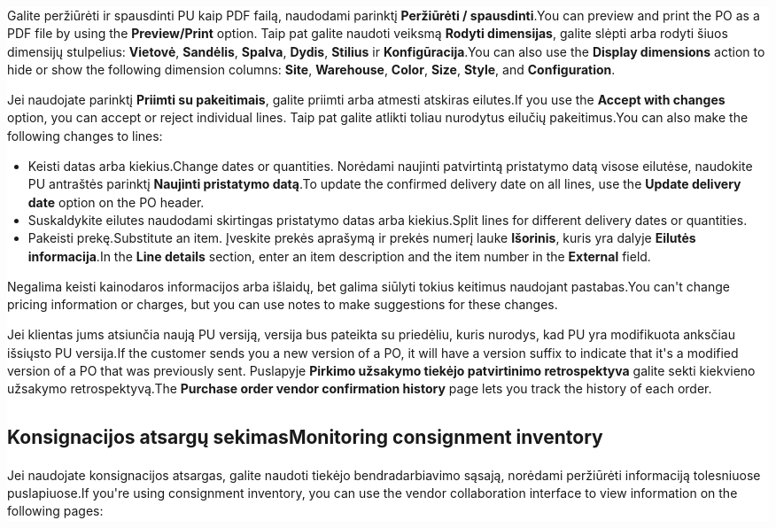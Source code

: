 <span data-ttu-id="588e1-141">Galite peržiūrėti ir spausdinti PU kaip PDF failą, naudodami parinktį **Peržiūrėti / spausdinti**.</span><span class="sxs-lookup"><span data-stu-id="588e1-141">You can preview and print the PO as a PDF file by using the **Preview/Print** option.</span></span> <span data-ttu-id="588e1-142">Taip pat galite naudoti veiksmą **Rodyti dimensijas**, galite slėpti arba rodyti šiuos dimensijų stulpelius: **Vietovė**, **Sandėlis**, **Spalva**, **Dydis**, **Stilius** ir **Konfigūracija**.</span><span class="sxs-lookup"><span data-stu-id="588e1-142">You can also use the **Display dimensions** action to hide or show the following dimension columns: **Site**, **Warehouse**, **Color**, **Size**, **Style**, and **Configuration**.</span></span> 

<span data-ttu-id="588e1-143">Jei naudojate parinktį **Priimti su pakeitimais**, galite priimti arba atmesti atskiras eilutes.</span><span class="sxs-lookup"><span data-stu-id="588e1-143">If you use the **Accept with changes** option, you can accept or reject individual lines.</span></span> <span data-ttu-id="588e1-144">Taip pat galite atlikti toliau nurodytus eilučių pakeitimus.</span><span class="sxs-lookup"><span data-stu-id="588e1-144">You can also make the following changes to lines:</span></span>

- <span data-ttu-id="588e1-145">Keisti datas arba kiekius.</span><span class="sxs-lookup"><span data-stu-id="588e1-145">Change dates or quantities.</span></span> <span data-ttu-id="588e1-146">Norėdami naujinti patvirtintą pristatymo datą visose eilutėse, naudokite PU antraštės parinktį **Naujinti pristatymo datą**.</span><span class="sxs-lookup"><span data-stu-id="588e1-146">To update the confirmed delivery date on all lines, use the **Update delivery date** option on the PO header.</span></span>
- <span data-ttu-id="588e1-147">Suskaldykite eilutes naudodami skirtingas pristatymo datas arba kiekius.</span><span class="sxs-lookup"><span data-stu-id="588e1-147">Split lines for different delivery dates or quantities.</span></span>
- <span data-ttu-id="588e1-148">Pakeisti prekę.</span><span class="sxs-lookup"><span data-stu-id="588e1-148">Substitute an item.</span></span> <span data-ttu-id="588e1-149">Įveskite prekės aprašymą ir prekės numerį lauke **Išorinis**, kuris yra dalyje **Eilutės informacija**.</span><span class="sxs-lookup"><span data-stu-id="588e1-149">In the **Line details** section, enter an item description and the item number in the **External** field.</span></span>

<span data-ttu-id="588e1-150">Negalima keisti kainodaros informacijos arba išlaidų, bet galima siūlyti tokius keitimus naudojant pastabas.</span><span class="sxs-lookup"><span data-stu-id="588e1-150">You can't change pricing information or charges, but you can use notes to make suggestions for these changes.</span></span>

<span data-ttu-id="588e1-151">Jei klientas jums atsiunčia naują PU versiją, versija bus pateikta su priedėliu, kuris nurodys, kad PU yra modifikuota anksčiau išsiųsto PU versija.</span><span class="sxs-lookup"><span data-stu-id="588e1-151">If the customer sends you a new version of a PO, it will have a version suffix to indicate that it's a modified version of a PO that was previously sent.</span></span> <span data-ttu-id="588e1-152">Puslapyje **Pirkimo užsakymo tiekėjo patvirtinimo retrospektyva** galite sekti kiekvieno užsakymo retrospektyvą.</span><span class="sxs-lookup"><span data-stu-id="588e1-152">The **Purchase order vendor confirmation history** page lets you track the history of each order.</span></span>

## <a name="monitoring-consignment-inventory"></a><span data-ttu-id="588e1-153">Konsignacijos atsargų sekimas</span><span class="sxs-lookup"><span data-stu-id="588e1-153">Monitoring consignment inventory</span></span>

<span data-ttu-id="588e1-154">Jei naudojate konsignacijos atsargas, galite naudoti tiekėjo bendradarbiavimo sąsają, norėdami peržiūrėti informaciją tolesniuose puslapiuose.</span><span class="sxs-lookup"><span data-stu-id="588e1-154">If you're using consignment inventory, you can use the vendor collaboration interface to view information on the following pages:</span></span>
